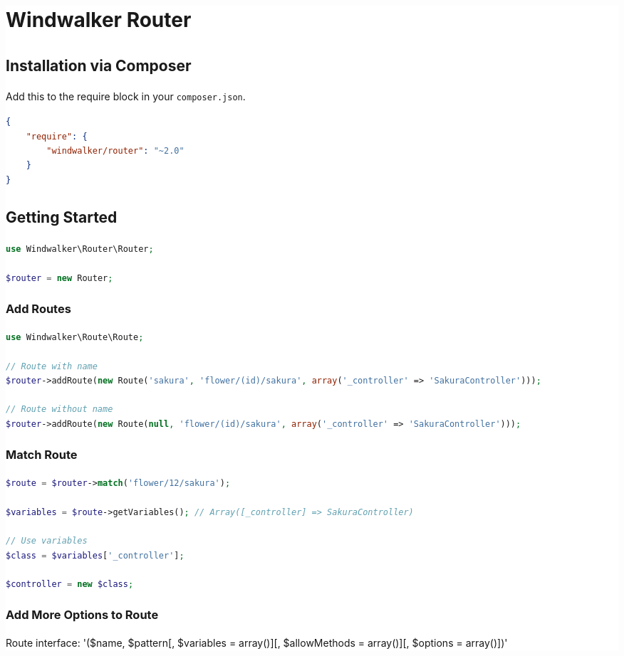 # Windwalker Router

## Installation via Composer

Add this to the require block in your `composer.json`.

``` json
{
    "require": {
        "windwalker/router": "~2.0"
    }
}
```

## Getting Started

``` php
use Windwalker\Router\Router;

$router = new Router;
```

### Add Routes

``` php
use Windwalker\Route\Route;

// Route with name
$router->addRoute(new Route('sakura', 'flower/(id)/sakura', array('_controller' => 'SakuraController')));

// Route without name
$router->addRoute(new Route(null, 'flower/(id)/sakura', array('_controller' => 'SakuraController')));
```

### Match Route

``` php
$route = $router->match('flower/12/sakura');

$variables = $route->getVariables(); // Array([_controller] => SakuraController)

// Use variables
$class = $variables['_controller'];

$controller = new $class;
```

### Add More Options to Route

Route interface: '($name, $pattern[, $variables = array()][, $allowMethods = array()][, $options = array()])'
